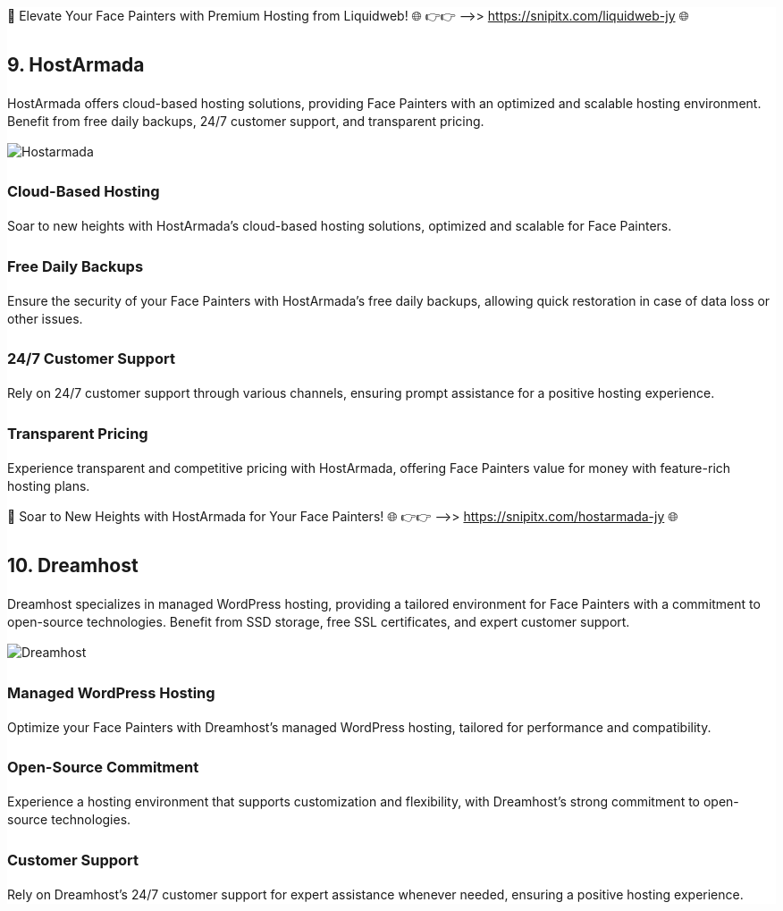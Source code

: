 🚀 Elevate Your Face Painters with Premium Hosting from Liquidweb! 🌐
👉👉 -->> https://snipitx.com/liquidweb-jy 🌐

## 9. HostArmada

HostArmada offers cloud-based hosting solutions, providing Face Painters with an optimized and scalable hosting environment. Benefit from free daily backups, 24/7 customer support, and transparent pricing.

![Hostarmada](https://i.imgur.com/KFbdf3o.jpeg "Hostarmada Hosting")

### Cloud-Based Hosting
Soar to new heights with HostArmada’s cloud-based hosting solutions, optimized and scalable for Face Painters.

### Free Daily Backups
Ensure the security of your Face Painters with HostArmada’s free daily backups, allowing quick restoration in case of data loss or other issues.

### 24/7 Customer Support
Rely on 24/7 customer support through various channels, ensuring prompt assistance for a positive hosting experience.

### Transparent Pricing
Experience transparent and competitive pricing with HostArmada, offering Face Painters value for money with feature-rich hosting plans.

🚀 Soar to New Heights with HostArmada for Your Face Painters! 🌐
👉👉 -->> https://snipitx.com/hostarmada-jy 🌐

## 10. Dreamhost

Dreamhost specializes in managed WordPress hosting, providing a tailored environment for Face Painters with a commitment to open-source technologies. Benefit from SSD storage, free SSL certificates, and expert customer support.

![Dreamhost](https://i.imgur.com/rXIg8ip.jpeg "Dreamhost Hosting")

### Managed WordPress Hosting
Optimize your Face Painters with Dreamhost’s managed WordPress hosting, tailored for performance and compatibility.

### Open-Source Commitment
Experience a hosting environment that supports customization and flexibility, with Dreamhost’s strong commitment to open-source technologies.

### Customer Support
Rely on Dreamhost’s 24/7 customer support for expert assistance whenever needed, ensuring a positive hosting experience.
